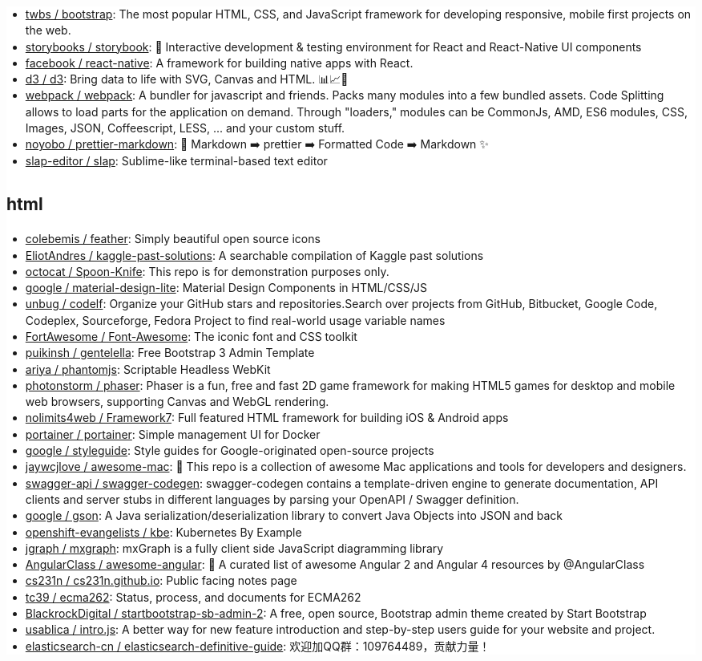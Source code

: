 * [twbs /  bootstrap](https://github.com//twbs/bootstrap): The most popular HTML, CSS, and JavaScript framework for developing responsive, mobile first projects on the web. 
* [storybooks /  storybook](https://github.com//storybooks/storybook): 📓 Interactive development &amp; testing environment for React and React-Native UI components 
* [facebook /  react-native](https://github.com//facebook/react-native): A framework for building native apps with React. 
* [d3 /  d3](https://github.com//d3/d3): Bring data to life with SVG, Canvas and HTML. 📊📈🎉 
* [webpack /  webpack](https://github.com//webpack/webpack): A bundler for javascript and friends. Packs many modules into a few bundled assets. Code Splitting allows to load parts for the application on demand. Through "loaders," modules can be CommonJs, AMD, ES6 modules, CSS, Images, JSON, Coffeescript, LESS, ... and your custom stuff. 
* [noyobo /  prettier-markdown](https://github.com//noyobo/prettier-markdown): 🔖 Markdown ➡️ prettier ➡️ Formatted Code ➡️ Markdown ✨ 
* [slap-editor /  slap](https://github.com//slap-editor/slap): Sublime-like terminal-based text editor 

## html 
* [colebemis /  feather](https://github.com//colebemis/feather): Simply beautiful open source icons 
* [EliotAndres /  kaggle-past-solutions](https://github.com//EliotAndres/kaggle-past-solutions): A searchable compilation of Kaggle past solutions 
* [octocat /  Spoon-Knife](https://github.com//octocat/Spoon-Knife): This repo is for demonstration purposes only. 
* [google /  material-design-lite](https://github.com//google/material-design-lite): Material Design Components in HTML/CSS/JS 
* [unbug /  codelf](https://github.com//unbug/codelf): Organize your GitHub stars and repositories.Search over projects from GitHub, Bitbucket, Google Code, Codeplex, Sourceforge, Fedora Project to find real-world usage variable names 
* [FortAwesome /  Font-Awesome](https://github.com//FortAwesome/Font-Awesome): The iconic font and CSS toolkit 
* [puikinsh /  gentelella](https://github.com//puikinsh/gentelella): Free Bootstrap 3 Admin Template 
* [ariya /  phantomjs](https://github.com//ariya/phantomjs): Scriptable Headless WebKit 
* [photonstorm /  phaser](https://github.com//photonstorm/phaser): Phaser is a fun, free and fast 2D game framework for making HTML5 games for desktop and mobile web browsers, supporting Canvas and WebGL rendering. 
* [nolimits4web /  Framework7](https://github.com//nolimits4web/Framework7): Full featured HTML framework for building iOS &amp; Android apps 
* [portainer /  portainer](https://github.com//portainer/portainer): Simple management UI for Docker 
* [google /  styleguide](https://github.com//google/styleguide): Style guides for Google-originated open-source projects 
* [jaywcjlove /  awesome-mac](https://github.com//jaywcjlove/awesome-mac):  This repo is a collection of awesome Mac applications and tools for developers and designers. 
* [swagger-api /  swagger-codegen](https://github.com//swagger-api/swagger-codegen): swagger-codegen contains a template-driven engine to generate documentation, API clients and server stubs in different languages by parsing your OpenAPI / Swagger definition. 
* [google /  gson](https://github.com//google/gson): A Java serialization/deserialization library to convert Java Objects into JSON and back 
* [openshift-evangelists /  kbe](https://github.com//openshift-evangelists/kbe): Kubernetes By Example 
* [jgraph /  mxgraph](https://github.com//jgraph/mxgraph): mxGraph is a fully client side JavaScript diagramming library 
* [AngularClass /  awesome-angular](https://github.com//AngularClass/awesome-angular): 📄 A curated list of awesome Angular 2 and Angular 4 resources by @AngularClass 
* [cs231n /  cs231n.github.io](https://github.com//cs231n/cs231n.github.io): Public facing notes page 
* [tc39 /  ecma262](https://github.com//tc39/ecma262): Status, process, and documents for ECMA262 
* [BlackrockDigital /  startbootstrap-sb-admin-2](https://github.com//BlackrockDigital/startbootstrap-sb-admin-2): A free, open source, Bootstrap admin theme created by Start Bootstrap 
* [usablica /  intro.js](https://github.com//usablica/intro.js): A better way for new feature introduction and step-by-step users guide for your website and project. 
* [elasticsearch-cn /  elasticsearch-definitive-guide](https://github.com//elasticsearch-cn/elasticsearch-definitive-guide): 欢迎加QQ群：109764489，贡献力量！ 